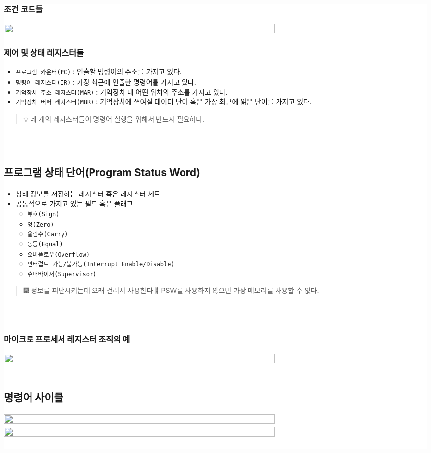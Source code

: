 ### 조건 코드들

<img height="80%" width="80%" src="https://github.com/ash9river/Computer-Organization-and-Architecture/assets/121378532/71f3e01a-ce9e-4558-9cba-432dc818843c">

<br/>

### 제어 및 상태 레지스터들

- `프로그램 카운터(PC)` : 인출할 명령어의 주소를 가지고 있다.
- `명령어 레지스터(IR)` : 가장 최근에 인출한 명령어를 가지고 있다.
- `기억장치 주소 레지스터(MAR)` : 기억장치 내 어떤 위치의 주소를 가지고 있다.
- `기억장치 버퍼 레지스터(MBR)` : 기억장치에 쓰여질 데이터 단어 혹은 가장 최근에 읽은 단어를 가지고 있다.

> 💡 네 개의 레지스터들이 명령어 실행을 위해서 반드시 필요하다.

<br/>
<br/>

## 프로그램 상태 단어(Program Status Word)

- 상태 정보를 저장하는 레지스터 혹은 레지스터 세트
- 공통적으로 가지고 있는 필드 혹은 플래그
  - `부호(Sign)`
  - `영(Zero)`
  - `올림수(Carry)`
  - `동등(Equal)`
  - `오버플로우(Overflow)`
  - `인터럽트 가능/불가능(Interrupt Enable/Disable)`
  - `슈퍼바이저(Supervisor)`

> 🎆 정보를 피난시키는데 오래 걸려서 사용한다
> 🎇 PSW를 사용하지 않으면 가상 메모리를 사용할 수 없다.

<br/>
<br/>

### 마이크로 프로세서 레지스터 조직의 예

<img height="80%" width="80%" src="https://github.com/ash9river/Computer-Organization-and-Architecture/assets/121378532/99663537-e8da-4dbe-8ac0-d7d3582417f7">

<br/>
<br/>

## 명령어 사이클

<img height="80%" width="80%" src="https://github.com/ash9river/Computer-Organization-and-Architecture/assets/121378532/baeb82f1-e4b6-41c8-895a-843c852e8c18">

<img height="80%" width="80%" src="https://github.com/ash9river/Computer-Organization-and-Architecture/assets/121378532/13f5959f-b1b0-458f-99d3-50a9f4346ad4">

<br/>
<br/>
